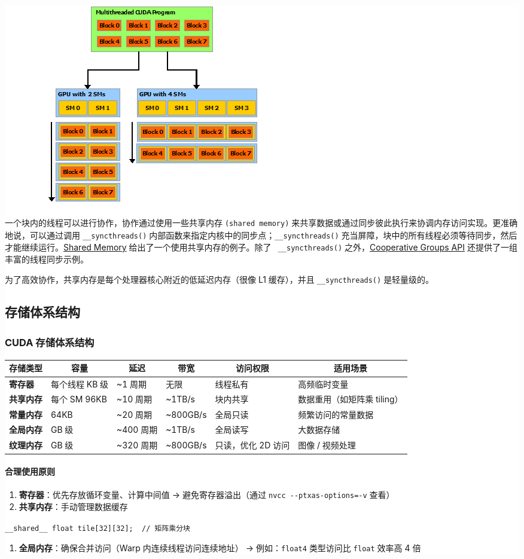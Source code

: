 ![automatic-scalability.png](automatic-scalability.png)

一个块内的线程可以进行协作，协作通过使用一些共享内存 `(shared memory)` 来共享数据或通过同步彼此执行来协调内存访问实现。更准确地说，可以通过调用 `__syncthreads()` 内部函数来指定内核中的同步点；`__syncthreads()` 充当屏障，块中的所有线程必须等待同步，然后才能继续运行。[Shared Memory](https://docs.nvidia.com/cuda/cuda-c-programming-guide/index.html#shared-memory) 给出了一个使用共享内存的例子。除了 ` __syncthreads()` 之外，[Cooperative Groups API](https://docs.nvidia.com/cuda/cuda-c-programming-guide/index.html#cooperative-groups) 还提供了一组丰富的线程同步示例。

为了高效协作，共享内存是每个处理器核心附近的低延迟内存（很像 L1 缓存），并且 `__syncthreads()` 是轻量级的。

## 存储体系结构

### **CUDA 存储体系结构**

|存储类型|容量|延迟|带宽|访问权限|适用场景|
|---|---|---|---|---|---|
|**寄存器**|每个线程 KB 级|~1 周期|无限|线程私有|高频临时变量|
|**共享内存**|每个 SM 96KB|~10 周期|~1TB/s|块内共享|数据重用（如矩阵乘 tiling）|
|**常量内存**|64KB|~20 周期|~800GB/s|全局只读|频繁访问的常量数据|
|**全局内存**|GB 级|~400 周期|~1TB/s|全局读写|大数据存储|
|**纹理内存**|GB 级|~320 周期|~800GB/s|只读，优化 2D 访问|图像 / 视频处理|

#### **合理使用原则**

1. **寄存器**：优先存放循环变量、计算中间值
→ 避免寄存器溢出（通过 `nvcc --ptxas-options=-v` 查看）
2. **共享内存**：手动管理数据缓存

```cuda
__shared__ float tile[32][32];  // 矩阵乘分块
```

1. **全局内存**：确保合并访问（Warp 内连续线程访问连续地址）
→ 例如：`float4` 类型访问比 `float` 效率高 4 倍
